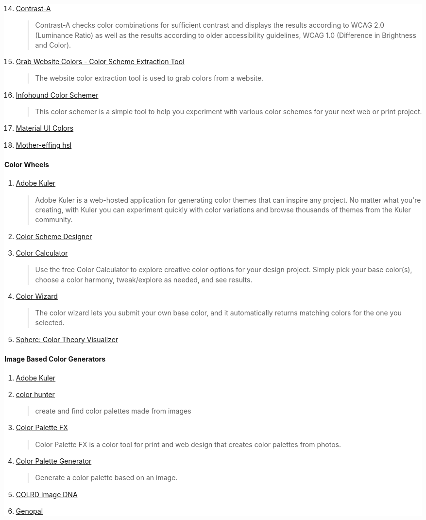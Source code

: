 14. [Contrast-A][]

    > Contrast-A checks color combinations for sufficient contrast and displays the results according to WCAG 2.0 (Luminance Ratio) as well as the results according to older accessibility guidelines, WCAG 1.0 (Difference in Brightness and Color).

15. [Grab Website Colors - Color Scheme Extraction Tool][Grab Colors]

    > The website color extraction tool is used to grab colors from a website.

16. [Infohound Color Schemer][Infohound]

    > This color schemer is a simple tool to help you experiment with various color schemes for your next web or print project.

17. [Material UI Colors][Material]

18. [Mother-effing hsl][]

#### Color Wheels

1.  [Adobe Kuler][]

    > Adobe Kuler is a web-hosted application for generating color themes that can inspire any project. No matter what you're creating, with Kuler you can experiment quickly with color variations and browse thousands of themes from the Kuler community.

2.  [Color Scheme Designer][]

3.  [Color Calculator][]

    > Use the free Color Calculator to explore creative color options for your design project. Simply pick your base color(s), choose a color harmony, tweak/explore as needed, and see results.

4.  [Color Wizard][]

    > The color wizard lets you submit your own base color, and it automatically returns matching colors for the one you selected.

5.  [Sphere: Color Theory Visualizer][Sphere]

#### Image Based Color Generators

1.  [Adobe Kuler][]

2.  [color hunter][]

    > create and find color palettes made from images

3.  [Color Palette FX][]

    > Color Palette FX is a color tool for print and web design that creates color palettes from photos.

4.  [Color Palette Generator][]

    > Generate a color palette based on an image.

5.  [COLRD Image DNA][]


6.  [Genopal][]


[Appendix 1]:           https://github.com/maxxiimo/coding-design/blob/master/appendices.md#appendix-1
[Appendix 2]:           https://github.com/maxxiimo/coding-design/blob/master/appendices.md#appendix-2
[Appendix 3]:           https://github.com/maxxiimo/coding-design/blob/master/appendices.md#appendix-3
[Appendix 4]:           https://github.com/maxxiimo/coding-design/blob/master/appendices.md#appendix-4
[Appendix 5]:           https://github.com/maxxiimo/coding-design/blob/master/appendices.md#appendix-5
[Appendix 6]:           https://github.com/maxxiimo/coding-design/blob/master/appendices.md#appendix-6
[Appendix 7]:           https://github.com/maxxiimo/coding-design/blob/master/appendices.md#appendix-7
[Appendix 8]:           https://github.com/maxxiimo/coding-design/blob/master/appendices.md#appendix-8
[Appendix 9]:           https://github.com/maxxiimo/coding-design/blob/master/appendices.md#appendix-9
[Appendix 10]:          https://github.com/maxxiimo/coding-design/blob/master/appendices.md#appendix-10
[WDL]:                  http://webdesignledger.com/category/inspiration
[Awwwards]:             http://www.awwwards.com/
[Design Meltdown]:      http://www.designmeltdown.com/
[FWA]:                  http://www.thefwa.com/
[Line25]:               http://line25.com/category/inspiration
[One Page Love]:        http://onepagelove.com/
[One Page Mania]:       http://www.onepagemania.com/
[siteInspire]:          http://siteinspire.com/
[The Inspiration Stream]: http://veerle.duoh.com/inspiration
[Pattern Tap]:          http://patterntap.com/
[UI Patterns]:          http://ui-patterns.com/
[Codrops]:              http://tympanus.net/codrops/
[Codrops 1]:            http://tympanus.net/codrops/2012/09/28/stop-look-click-attention-grabbing-elements-in-web-design/
[Codrops 2]:            http://tympanus.net/codrops/2012/09/26/make-a-statement-with-type/
[Codrops 3]:            http://tympanus.net/codrops/2012/08/17/creative-background-styles-and-trends-in-web-design/
[Codrops 4]:            http://tympanus.net/codrops/2012/09/20/dashboard-design-elements-for-the-win/
[Inspired UI]:          http://inspired-ui.com/
[Pattern Tap Mobile]:   http://patterntap.com/?sort_by=created&platform[]=7
[AppSites]:             http://appsites.com/
[Mobile Patterns]:      http://www.mobile-patterns.com/
[Mobile Awesomeness]:   http://www.mobileawesomeness.com/
[Mobile Gallery]:       http://mobiledesignpatterngallery.com/mobile-patterns.php
[FWA Mobile]:           http://m.thefwa.com/mobile_type/mobile_website/
[WAPReview]:            http://wapreview.com/?id=0
[Higher Ed]:            http://www.dmolsen.com/mobile-in-higher-ed/higher-ed-mobile-sites/
[WTF]:                  http://wtfmobileweb.com/
[70 Sites]:             http://www.mobify.com/blog/70-stunning-responsive-sites-for-your-inspiration/
[Responsive Nav]:       http://bradfrostweb.com/blog/web/responsive-nav-patterns/
[Complex Navigation]:   http://bradfrostweb.com/blog/web/complex-navigation-patterns-for-responsive-design/
[Media Queries]:        http://mediaqueri.es/
[Toolbox 1]:            https://www.ruby-toolbox.com/search?utf8=%E2%9C%93&q=lorem+ipsum
[html-ipsum]:           http://html-ipsum.com/
[lipsum]:               http://www.lipsum.com/
[Fillerama]:            http://chrisvalleskey.com/fillerama/
[Samuel L. Ipsum]:      http://slipsum.com/
[Hipster Ipsum]:        http://hipsteripsum.me/
[Gangsta Lorem Ipsum]:  http://lorizzle.nl/
[Cupcake Ipsum]:        http://cupcakeipsum.com/
[Bacon Ipsum]:          http://baconipsum.com/
[T'lipsum]:             http://tlipsum.appspot.com/
[Picksum Ipsum]:        http://www.picksumipsum.co.uk/
[Toolbox 2]:            https://www.ruby-toolbox.com/search?utf8=%E2%9C%93&q=image+placeholders
[Image Generators]:     http://www.russellheimlich.com/blog/list-of-dummy-image-generators/
[Cambelt]:              http://cambelt.co/
[Holder.js]:            http://imsky.github.com/holder/
[placehold.it]:         http://placehold.it/
[Verify]:               http://verifyapp.com/
[Concept Feedback]:     http://www.conceptfeedback.com/
[IntuitHQ]:             http://www.intuitionhq.com/
[Loop11]:               http://www.loop11.com/
[Optimizely]:           https://www.optimizely.com/
[Silverback]:           http://silverbackapp.com/
[UserTesting.com]:      http://www.usertesting.com/
[Rocket Surgery]:       http://www.youtube.com/watch?v=QckIzHC99Xc&feature=player_embedded
[DT1]:                  http://alistapart.com/article/smartphone-browser-landscape
[DT2]:                  http://bradfrostweb.com/blog/mobile/test-on-real-mobile-devices-without-breaking-the-bank/
[DT3]:                  http://stephanierieger.com/strategies-for-choosing-test-devices/
[DT4]:                  http://mobiletestingfordummies.tumblr.com/post/20056227958/testing
[DT5]:                  http://www.dmolsen.com/mobile-in-higher-ed/2012/06/26/how-to-build-a-device-lab-part-1/
[DT6]:                  http://alistapart.com/article/testing-websites-in-game-console-browsers
[DT7]:                  http://mobile.smashingmagazine.com/2012/09/24/establishing-an-open-device-lab/
[DT8]:                  http://cognition.happycog.com/article/building-the-happy-cog-test-lab
[DT9]:                  http://lab-up.org/
[Better Stacks]:        http://unitinteractive.com/blog/2008/06/26/better-css-font-stacks/
[Honest]:               http://aversionfour.petercolesdc.com/web-fonts-nice-honest/
[Definitive]:           http://www.sitepoint.com/eight-definitive-font-stacks/
[Techniques]:           http://coding.smashingmagazine.com/2009/09/22/complete-guide-to-css-font-stacks/
[Complete Guide]:       http://www.apaddedcell.com/web-fonts
[Font Stacks]:          http://css-tricks.com/snippets/css/font-stacks/
[Google Scripts]:       http://designshack.net/articles/css/the-10-best-script-and-handwritten-google-web-fonts/
[CSS Font Stack]:       http://www.cssfontstack.com/
[Revised Font Stack]:   http://www.awayback.com/revised-font-stack/
[Gorgeous]:             http://www.webdesigndev.com/web-development/16-gorgeous-web-safe-fonts-to-use-with-css
[Cheat Sheet]:          http://www.mightymeta.co.uk/web-safe-fonts-cheat-sheet-v-3-with-font-face-fonts-and-os-breakdown/
[Common Fonts]:         http://www.ampsoft.net/webdesign-l/WindowsMacFonts.html
[CSS Font Stack]:       http://cssfontstack.com/
[Font Survey]:          http://www.codestyle.org/css/font-family/sampler-CombinedResults.shtml
[Web Safe]:             http://www.w3schools.com/cssref/css_websafe_fonts.asp
[19 Combinations]:      http://bonfx.com/19-top-fonts-in-19-top-combinations/
[Four Techniques]:      http://www.typography.com/email/2010_03/index_tw.htm
[Google Fonts]:         http://designshack.net/articles/css/10-great-google-font-combinations-you-can-copy/
[25 Combinations]:      http://tympanus.net/codrops/2011/11/12/25-fresh-examples-of-beautiful-typeface-combinations-in-web-design/
[More Google Fonts]:    http://designshack.net/articles/typography/10-more-great-google-font-combinations-you-can-copy/
[Beginners Guide]:      http://webdesign.tutsplus.com/articles/typography-articles/a-beginners-guide-to-pairing-fonts/
[Pairing Fonts]:        http://webdesign.tutsplus.com/articles/typography-articles/pairing-fonts-is-like-feeding-children/
[Combining Typefaces]:  http://www.fivesimplesteps.com/products/combining-typefaces
[Typeface Combinations]: http://www.peatah.org/combinations2.html
[Type Genius]:          http://www.typegenius.com/
[5 Tips]:               http://wixmobile.com/5-tips-for-excellent-mobile-typography
[Mobile Typography]:    http://tympanus.net/codrops/2012/11/12/mobile-design-typography-is-vitally-important-and-challenging/
[iOS Fonts]:            http://iosfonts.com/
[Online Type]:          http://www.poynter.org/how-tos/newsgathering-storytelling/visual-voice/32588/the-next-big-thing-in-online-type/
[Constituent Parts]:    http://designingfortheweb.co.uk/book/part3/part3_chapter12.php
[Font Factory]:         http://www.fontfactory.com/categories.php
[Type Class]:           http://www.adobe.com/type/browser/classifications.html
[Classifications]:      http://www.peatah.org/classifications.html
[Different Categories]: http://www.myfonts.com/Article8122.html
[Font Squirrel]:        http://www.fontsquirrel.com/
[Fontdeck]:             http://fontdeck.com/
[Fontspring]:           http://www.fontspring.com/
[Google Web Fonts]:     http://www.google.com/webfonts#
[Typekit]:              https://typekit.com/
[WebINK]:               http://www.webink.com/
[Lettering.JS]:         http://letteringjs.com/
[FitText.js]:           http://fittextjs.com/
[Em Calculator]:        http://riddle.pl/emcalc/
[Ffffallback]:          http://ffffallback.com/
[Font Stack Builder]:   http://www.codestyle.org/servlets/FontStack
[Modular Scale]:        http://modularscale.com/
[FontFriend]:           http://somadesign.ca/projects/fontfriend/
[Type Scale]:           http://type-scale.com/
[Typetester]:           http://www.typetester.org/
[Web Font Specimen]:    http://webfontspecimen.com/
[Font2Web]:             http://www.font2web.com/
[Web Font Generator]:   https://www.web-font-generator.com/
[Calculator]:           http://tools.the-echoplex.net/font-size/
[Page width in ems]:    http://www.themaninblue.com/experiment/emWidths/
[PXtoEM.com]:           http://pxtoem.com/
[Five Principles]:      http://www.smashingmagazine.com/2010/12/14/what-font-should-i-use-five-principles-for-choosing-and-using-typefaces/
[Brief Primer]:         http://blog.8thlight.com/billy-whited/2011/08/25/a-brief-primer-on-typeface-selection.html
[Type Statement]:       http://tympanus.net/codrops/2012/09/26/make-a-statement-with-type/
[6 Questions]:          http://tympanus.net/codrops/2011/12/01/6-questions-you-should-ask-yourself-when-choosing-fonts/
[5 Tips]:               http://wixmobile.com/5-tips-for-excellent-mobile-typography
[Mobile Typography]:    http://tympanus.net/codrops/2012/11/12/mobile-design-typography-is-vitally-important-and-challenging/
[Build 2011]:           http://2011.buildconf.com/
[On Web Typography]:    http://vimeo.com/34178417
[copyrighted]:          http://creativecommons.org/licenses/by-nc/3.0/
[BH1]:                  http://www.alistapart.com/articles/sizematters
[BH2]:                  http://www.thenoodleincident.com/tutorials/box_lesson/font/index.html
[BH3]:                  http://www.alistapart.com/articles/relafont
[BH4]:                  http://clagnut.com/blog/348/
[BH5]:                  http://webtypography.net/Harmony_and_Counterpoint/Size/3.1.1/
[BH6]:                  http://www.alistapart.com/articles/settingtypeontheweb
[BH7]:                  http://www.alistapart.com/articles/howtosizetextincss/
[BH8]:                  http://kyleschaeffer.com/user-experience/css-font-size-em-vs-px-vs-pt-vs/
[BH9]:                  http://snook.ca/archives/html_and_css/font-size-with-rem
[BH10]:                 http://www.alistapart.com/articles/more-meaningful-typography/
[BH11]:                 http://blog.8thlight.com/billy-whited/2011/10/28/r-a-ela-tional-design.html
[BH12]:                 http://24ways.org/2011/composing-the-new-canon/
[BH13]:                 http://filamentgroup.com/lab/how_we_learned_to_leave_body_font_size_alone/
[BH14]:                 http://filamentgroup.com/lab/on_ems_and_rems/
[BH15]:                 http://css-tricks.com/why-ems/
[BH16]:                 http://demosthenes.info/blog/775/which-css-measurements-to-use-when#
[0to255]:               http://0to255.com/
[Color Blender]:        http://meyerweb.com/eric/tools/color-blend/
[ColorExplorer]:        http://colorexplorer.com/
[Palette Creator]:      http://slayeroffice.com/tools/color_palette/
[Color Thief]:          http://lokeshdhakar.com/projects/color-thief/
[color.hailpixel]:      http://color.hailpixel.com/
[ColorBlender]:         http://www.colorblender.com/
[Colorblind]:           http://colorfilter.wickline.org/
[Color Schemer]:        http://www.colorschemer.com/online.html
[Colorspire]:           http://www.colorspire.com/
[ColorTo.me]:           http://colorto.me/
[colourco]:             http://colourco.de/
[Contrast Ratio]:       http://leaverou.github.io/contrast-ratio/
[Contrast-A]:           http://www.dasplankton.de/ContrastA/
[Grab Colors]:          http://www.colorcombos.com/grabcolors.html
[Infohound]:            http://infohound.net/colour/
[Material]:             http://www.materialui.co/colors
[Mother-effing hsl]:    http://mothereffinghsl.com/
[Adobe Kuler]:          https://kuler.adobe.com/#
[Color Scheme Designer]: http://www.colorschemedesigner.com/
[Color Calculator]:     http://www.sessions.edu/color-calculator
[Color Wizard]:         http://www.colorsontheweb.com/colorwizard.asp
[Sphere]:               http://mudcu.be/sphere/
[Adobe Kuler]:          https://kuler.adobe.com/create/color-wheel/
[color hunter]:         http://www.colorhunter.com/
[Color Palette FX]:     http://www.palettefx.com/
[Color Palette Generator]: http://jrm.cc/color-palette-generator/
[COLRD Image DNA]:      http://colrd.com/create/image-dna/
[Genopal]:              http://www.genopal.com/
[Image to Colors]:      http://www.cssdrive.com/imagepalette/
[Pictaculous]:          http://pictaculous.com/
[COLRD]:                http://colrd.com/
[ColoRotate]:           http://web.colorotate.org/
[COLOURlovers]:         http://www.colourlovers.com/
[colr.org]:             http://www.colr.org/
[Kuler]:                https://kuler.adobe.com/explore/
[Web Safe]:             http://websafecolors.info/
[BrandColors]:          http://brandcolors.net/
[Flat UI Colors]:       http://flatuicolors.com/
[Gray Shades]:          http://visualidiot.com/articles/fifty-shades
[modern.IE]:            http://www.modern.ie/en-us
[Browser Shots]:        http://browsershots.org/
[Browser Stack]:        http://www.browserstack.com/
[Cross Browser Test]:   http://crossbrowsertesting.com/
[mogo]:                 http://mogotest.com/
[Multi-Browser Viewer]: http://www.multibrowserviewer.com/
[Spoon.net]:            http://spoon.net/
[Browshot]:             http://www.browshot.com/
[iPad Peek]:            http://ipadpeek.com/
[iPhoney]:              http://www.marketcircle.com/iphoney/
[Opera Mini Simulator]: http://www.opera.com/developer/opera-mini-simulator
[Mobile Phone Emulator]: http://www.mobilephoneemulator.com/
[Test Your Site]:       http://www.howtogomo.com/en-gb/d/test-your-site/
[The Responsinator]:    http://www.responsinator.com/
[RWD Testing Tool]:     http://mattkersley.com/responsive/
[Screenfly]:            https://quirktools.com/screenfly/
[Mobile Readiness Test]: http://www.gomez.com/mobile-readiness-test/
[mobiReady]:            http://ready.mobi/launch.jsp?locale=en_EN
[W3C mobileOK Checker]: http://validator.w3.org/mobile/
[DeviceAnywhere]:       http://www.keynotedeviceanywhere.com/
[Perfecto Mobile]:      http://www.perfectomobile.com/
[Adobe Edge Inspect]:   http://html.adobe.com/edge/inspect/
[BlackBerry Simulators]: http://us.blackberry.com/sites/developers/resources/simulators.html
[Opera Mobile Emulator]: http://www.opera.com/developer/mobile-emulator
[Web Analytics]:        http://www.netmarketshare.com/browser-market-share.aspx?qprid=2&qpcustomd=0
[Methodology]:          http://www.netmarketshare.com/faq.aspx#Methodology
[IE6 Countdown]:        http://www.modern.ie/ie6countdown
[Windows XP]:           http://www.microsoft.com/en-us/windows/enterprise/endofsupport.aspx
[IE8 Countdown]:        http://theie8countdown.com/
[Layout Engines]:       http://en.wikipedia.org/wiki/Comparison_of_layout_engines_%28HTML%29
[HTML5 Please]:         http://html5please.com/
[IE Testing Center]:    http://samples.msdn.microsoft.com/ietestcenter/
[HTML5test]:            http://html5test.com/
[Revealed]:             http://fmbip.com/
[Send Clients]:         http://fmbip.com/get-started/
[Can I use...]:         http://caniuse.com/